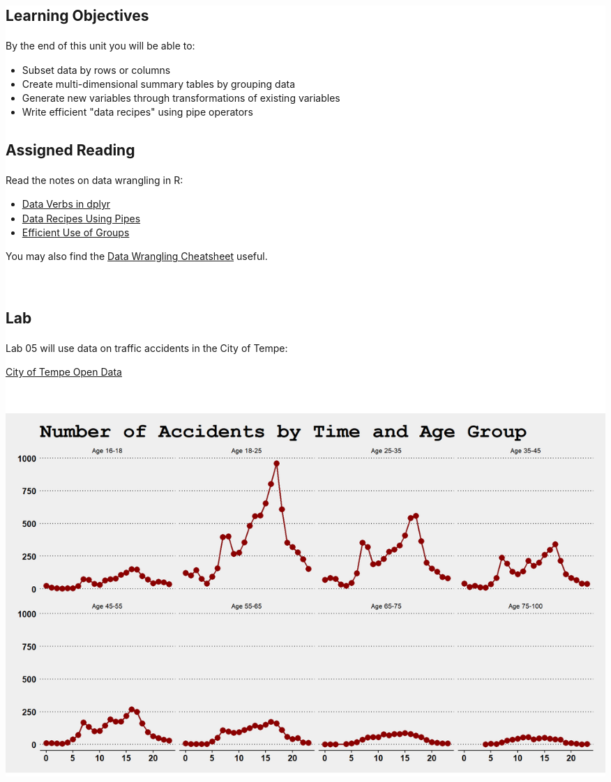 ## Learning Objectives

By the end of this unit you will be able to:

* Subset data by rows or columns
* Create multi-dimensional summary tables by grouping data
* Generate new variables through transformations of existing variables 
* Write efficient "data recipes" using pipe operators 
 
## Assigned Reading

Read the notes on data wrangling in R:

* [Data Verbs in dplyr](http://ds4ps.org/dp4ss-textbook/p-070-data-verbs.html)  
* [Data Recipes Using Pipes](http://ds4ps.org/dp4ss-textbook/p-072-data-recipes.html)  
* [Efficient Use of Groups](http://ds4ps.org/dp4ss-textbook/p-073-group-structure.html)   

You may also find the [Data Wrangling Cheatsheet](https://www.rstudio.com/wp-content/uploads/2015/02/data-wrangling-cheatsheet.pdf) useful.

<br>

## Lab 

Lab 05 will use data on traffic accidents in the City of Tempe:

[City of Tempe Open Data](https://data.tempe.gov/dataset/high-severity-traffic-crashes-1-08)  

<br>

![](assets/img/traffic-accidents.png)
